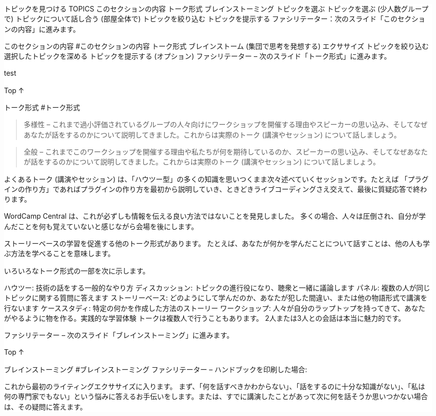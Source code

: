 トピックを見つける
TOPICS
このセクションの内容
トーク形式
ブレインストーミング
トピックを選ぶ
トピックを選ぶ (少人数グループで)
トピックについて話し合う (部屋全体で)
トピックを絞り込む
トピックを提示する
ファシリテーター：次のスライド「このセクションの内容」に進みます。

このセクションの内容 #このセクションの内容
トーク形式
ブレインストーム (集団で思考を発想する) エクササイズ
トピックを絞り込む
選択したトピックを深める
トピックを提示する (オプション)
ファシリテーター – 次のスライド「トーク形式」に進みます。

test

Top ↑

トーク形式 #トーク形式
> 多様性 – これまで過小評価されているグループの人々向けにワークショップを開催する理由やスピーカーの思い込み、そしてなぜあなたが話をするのかについて説明してきました。これからは実際のトーク (講演やセッション) について話しましょう。

> 全般 –  これまでこのワークショップを開催する理由や私たちが何を期待しているのか、スピーカーの思い込み、そしてなぜあなたが話をするのかについて説明してきました。これからは実際のトーク (講演やセッション) について話しましょう。

よくあるトーク (講演やセッション) は、「ハウツー型」の多くの知識を思いつくまま次々述べていくセッションです。たとえば 「プラグインの作り方」であればプラグインの作り方を最初から説明していき、ときどきライブコーディングさえ交えて、最後に質疑応答で終わります。

WordCamp Central は、これが必ずしも情報を伝える良い方法ではないことを発見しました。 多くの場合、人々は圧倒され、自分が学んだことを何も覚えていないと感じながら会場を後にします。

ストーリーベースの学習を促進する他のトーク形式があります。 たとえば、あなたが何かを学んだことについて話すことは、他の人も学ぶ方法を学べることを意味します。

いろいろなトーク形式の一部を次に示します。

ハウツー: 技術の話をする一般的なやり方
ディスカッション: トピックの進行役になり、聴衆と一緒に議論します
パネル: 複数の人が同じトピックに関する質問に答えます
ストーリーベース: どのようにして学んだのか、あなたが犯した間違い、または他の物語形式で講演を行ないます
ケーススタディ: 特定の何かを作成した方法のストーリー
ワークショップ: 人々が自分のラップトップを持ってきて、あなたがやるように物を作る。実践的な学習体験
トークは複数人で行うこともあります。 2人または3人との会話は本当に魅力的です。

ファシリテーター – 次のスライド「ブレインストーミング」に進みます。

Top ↑

ブレインストーミング #ブレインストーミング
ファシリテーター – ハンドブックを印刷した場合:

これから最初のライティングエクササイズに入ります。 まず、「何を話すべきかわからない」、「話をするのに十分な知識がない」、「私は何の専門家でもない」という悩みに答えるお手伝いをします。または、すでに講演したことがあって次に何を話そうか思いつかない場合は、その疑問に答えます。
